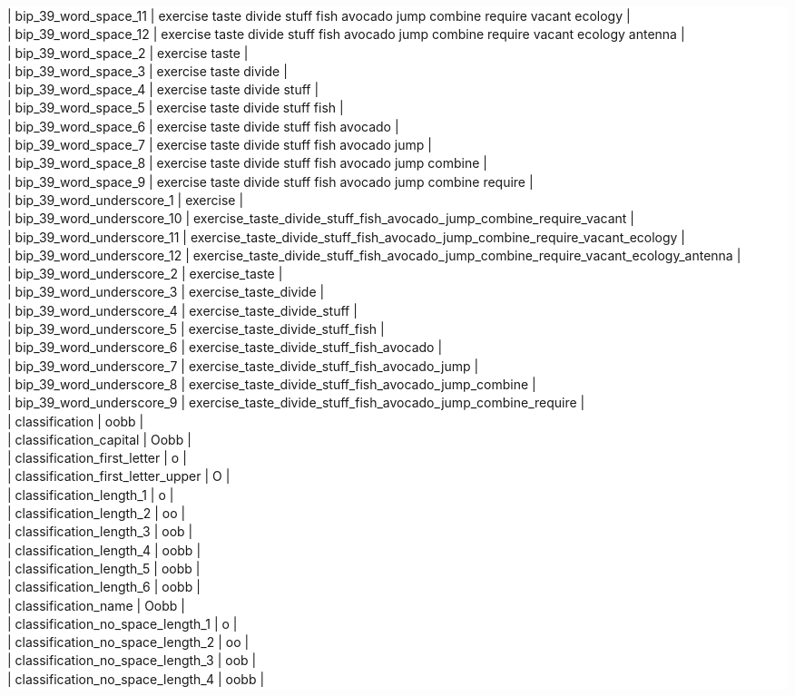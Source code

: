 | bip_39_word_space_11 | exercise taste divide stuff fish avocado jump combine require vacant ecology |  
| bip_39_word_space_12 | exercise taste divide stuff fish avocado jump combine require vacant ecology antenna |  
| bip_39_word_space_2 | exercise taste |  
| bip_39_word_space_3 | exercise taste divide |  
| bip_39_word_space_4 | exercise taste divide stuff |  
| bip_39_word_space_5 | exercise taste divide stuff fish |  
| bip_39_word_space_6 | exercise taste divide stuff fish avocado |  
| bip_39_word_space_7 | exercise taste divide stuff fish avocado jump |  
| bip_39_word_space_8 | exercise taste divide stuff fish avocado jump combine |  
| bip_39_word_space_9 | exercise taste divide stuff fish avocado jump combine require |  
| bip_39_word_underscore_1 | exercise |  
| bip_39_word_underscore_10 | exercise_taste_divide_stuff_fish_avocado_jump_combine_require_vacant |  
| bip_39_word_underscore_11 | exercise_taste_divide_stuff_fish_avocado_jump_combine_require_vacant_ecology |  
| bip_39_word_underscore_12 | exercise_taste_divide_stuff_fish_avocado_jump_combine_require_vacant_ecology_antenna |  
| bip_39_word_underscore_2 | exercise_taste |  
| bip_39_word_underscore_3 | exercise_taste_divide |  
| bip_39_word_underscore_4 | exercise_taste_divide_stuff |  
| bip_39_word_underscore_5 | exercise_taste_divide_stuff_fish |  
| bip_39_word_underscore_6 | exercise_taste_divide_stuff_fish_avocado |  
| bip_39_word_underscore_7 | exercise_taste_divide_stuff_fish_avocado_jump |  
| bip_39_word_underscore_8 | exercise_taste_divide_stuff_fish_avocado_jump_combine |  
| bip_39_word_underscore_9 | exercise_taste_divide_stuff_fish_avocado_jump_combine_require |  
| classification | oobb |  
| classification_capital | Oobb |  
| classification_first_letter | o |  
| classification_first_letter_upper | O |  
| classification_length_1 | o |  
| classification_length_2 | oo |  
| classification_length_3 | oob |  
| classification_length_4 | oobb |  
| classification_length_5 | oobb |  
| classification_length_6 | oobb |  
| classification_name | Oobb |  
| classification_no_space_length_1 | o |  
| classification_no_space_length_2 | oo |  
| classification_no_space_length_3 | oob |  
| classification_no_space_length_4 | oobb |  